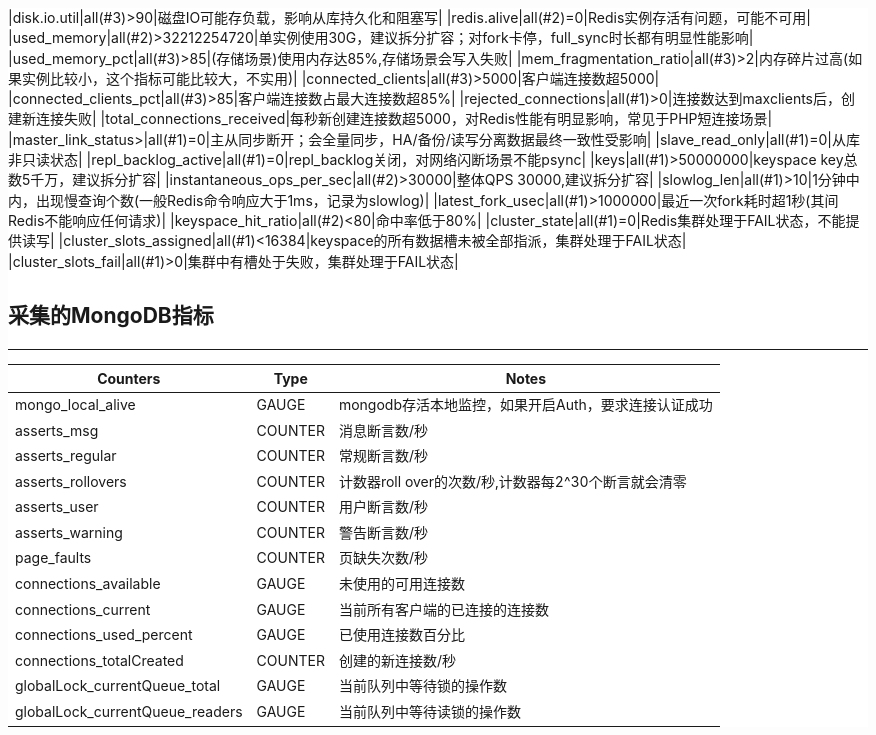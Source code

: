 |disk.io.util|all(#3)>90|磁盘IO可能存负载，影响从库持久化和阻塞写|
|redis.alive|all(#2)=0|Redis实例存活有问题，可能不可用|
|used_memory|all(#2)>32212254720|单实例使用30G，建议拆分扩容；对fork卡停，full_sync时长都有明显性能影响|
|used_memory_pct|all(#3)>85|(存储场景)使用内存达85%,存储场景会写入失败|
|mem_fragmentation_ratio|all(#3)>2|内存碎片过高(如果实例比较小，这个指标可能比较大，不实用)|
|connected_clients|all(#3)>5000|客户端连接数超5000|
|connected_clients_pct|all(#3)>85|客户端连接数占最大连接数超85%|
|rejected_connections|all(#1)>0|连接数达到maxclients后，创建新连接失败|
|total_connections_received|每秒新创建连接数超5000，对Redis性能有明显影响，常见于PHP短连接场景|
|master_link_status>|all(#1)=0|主从同步断开；会全量同步，HA/备份/读写分离数据最终一致性受影响|
|slave_read_only|all(#1)=0|从库非只读状态|
|repl_backlog_active|all(#1)=0|repl_backlog关闭，对网络闪断场景不能psync|
|keys|all(#1)>50000000|keyspace key总数5千万，建议拆分扩容|
|instantaneous_ops_per_sec|all(#2)>30000|整体QPS 30000,建议拆分扩容|
|slowlog_len|all(#1)>10|1分钟中内，出现慢查询个数(一般Redis命令响应大于1ms，记录为slowlog)|
|latest_fork_usec|all(#1)>1000000|最近一次fork耗时超1秒(其间Redis不能响应任何请求)|
|keyspace_hit_ratio|all(#2)<80|命中率低于80%|
|cluster_state|all(#1)=0|Redis集群处理于FAIL状态，不能提供读写|
|cluster_slots_assigned|all(#1)<16384|keyspace的所有数据槽未被全部指派，集群处理于FAIL状态|
|cluster_slots_fail|all(#1)>0|集群中有槽处于失败，集群处理于FAIL状态|


## 采集的MongoDB指标
----------------------------------------

| Counters | Type | Notes|
|-----|------|------|
|mongo_local_alive|                        GAUGE   |mongodb存活本地监控，如果开启Auth，要求连接认证成功
|asserts_msg|                              COUNTER |消息断言数/秒
|asserts_regular|                          COUNTER |常规断言数/秒
|asserts_rollovers|                        COUNTER |计数器roll over的次数/秒,计数器每2^30个断言就会清零
|asserts_user|                             COUNTER |用户断言数/秒
|asserts_warning|                          COUNTER |警告断言数/秒
|page_faults|                              COUNTER |页缺失次数/秒
|connections_available|                    GAUGE   |未使用的可用连接数
|connections_current|                      GAUGE   |当前所有客户端的已连接的连接数
|connections_used_percent|                 GAUGE   |已使用连接数百分比
|connections_totalCreated|                 COUNTER |创建的新连接数/秒
|globalLock_currentQueue_total|            GAUGE   |当前队列中等待锁的操作数
|globalLock_currentQueue_readers|          GAUGE   |当前队列中等待读锁的操作数